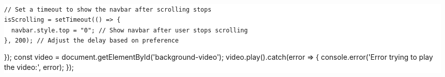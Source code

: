     // Set a timeout to show the navbar after scrolling stops
    isScrolling = setTimeout(() => {
      navbar.style.top = "0"; // Show navbar after user stops scrolling
    }, 200); // Adjust the delay based on preference
  });
  const video = document.getElementById('background-video');
    video.play().catch(error => {
        console.error('Error trying to play the video:', error);
    });
    </script>
</body>
</html>
